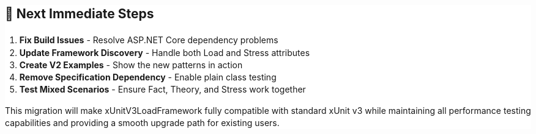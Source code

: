 
## 🔧 **Next Immediate Steps**

1. **Fix Build Issues** - Resolve ASP.NET Core dependency problems
2. **Update Framework Discovery** - Handle both Load and Stress attributes  
3. **Create V2 Examples** - Show the new patterns in action
4. **Remove Specification Dependency** - Enable plain class testing
5. **Test Mixed Scenarios** - Ensure Fact, Theory, and Stress work together

This migration will make xUnitV3LoadFramework fully compatible with standard xUnit v3 while maintaining all performance testing capabilities and providing a smooth upgrade path for existing users.
